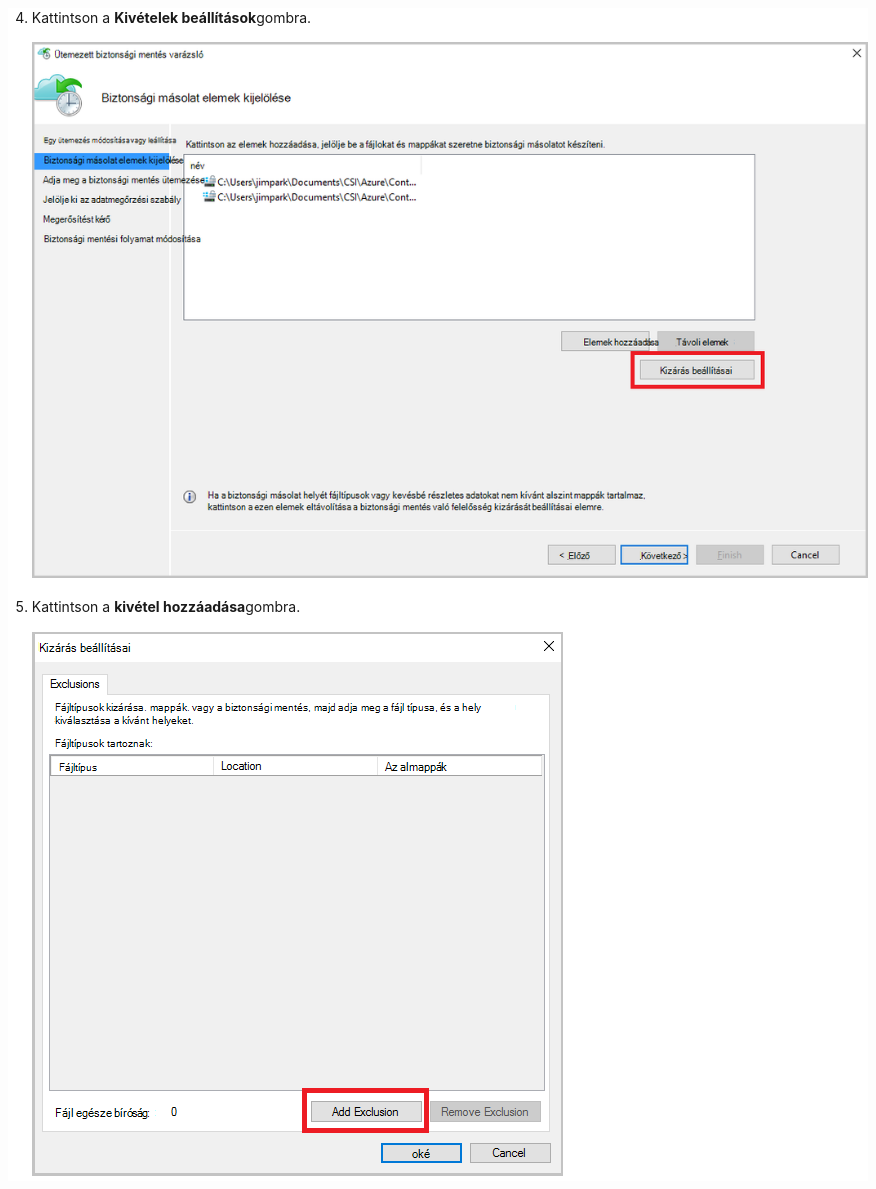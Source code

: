 4. Kattintson a **Kivételek beállítások**gombra.

    ![Jelölje be a kizárandó elemek](./media/backup-azure-manage-windows-server-classic/exclusion-settings.png)

5. Kattintson a **kivétel hozzáadása**gombra.

    ![Kivételek hozzáadása](./media/backup-azure-manage-windows-server-classic/add-exclusion.png)
